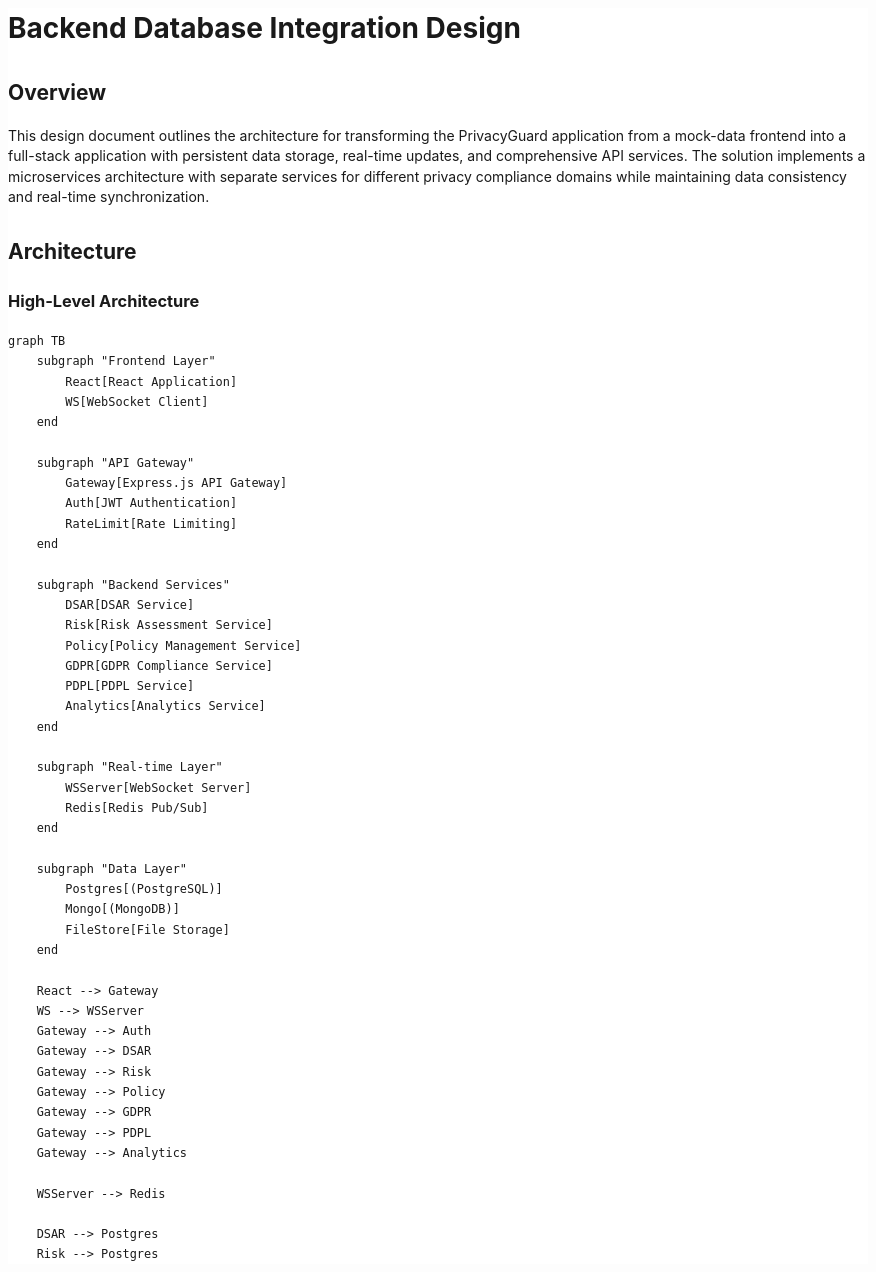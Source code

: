 # Backend Database Integration Design

## Overview

This design document outlines the architecture for transforming the PrivacyGuard application from a mock-data frontend into a full-stack application with persistent data storage, real-time updates, and comprehensive API services. The solution implements a microservices architecture with separate services for different privacy compliance domains while maintaining data consistency and real-time synchronization.

## Architecture

### High-Level Architecture

```mermaid
graph TB
    subgraph "Frontend Layer"
        React[React Application]
        WS[WebSocket Client]
    end
    
    subgraph "API Gateway"
        Gateway[Express.js API Gateway]
        Auth[JWT Authentication]
        RateLimit[Rate Limiting]
    end
    
    subgraph "Backend Services"
        DSAR[DSAR Service]
        Risk[Risk Assessment Service]
        Policy[Policy Management Service]
        GDPR[GDPR Compliance Service]
        PDPL[PDPL Service]
        Analytics[Analytics Service]
    end
    
    subgraph "Real-time Layer"
        WSServer[WebSocket Server]
        Redis[Redis Pub/Sub]
    end
    
    subgraph "Data Layer"
        Postgres[(PostgreSQL)]
        Mongo[(MongoDB)]
        FileStore[File Storage]
    end
    
    React --> Gateway
    WS --> WSServer
    Gateway --> Auth
    Gateway --> DSAR
    Gateway --> Risk
    Gateway --> Policy
    Gateway --> GDPR
    Gateway --> PDPL
    Gateway --> Analytics
    
    WSServer --> Redis
    
    DSAR --> Postgres
    Risk --> Postgres
```
